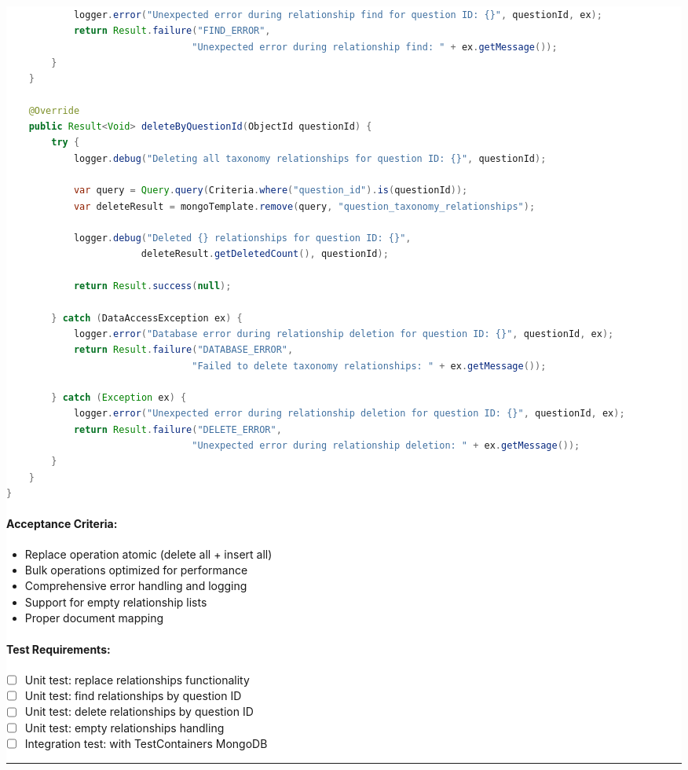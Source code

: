 ```java
            logger.error("Unexpected error during relationship find for question ID: {}", questionId, ex);
            return Result.failure("FIND_ERROR",
                                 "Unexpected error during relationship find: " + ex.getMessage());
        }
    }

    @Override
    public Result<Void> deleteByQuestionId(ObjectId questionId) {
        try {
            logger.debug("Deleting all taxonomy relationships for question ID: {}", questionId);

            var query = Query.query(Criteria.where("question_id").is(questionId));
            var deleteResult = mongoTemplate.remove(query, "question_taxonomy_relationships");

            logger.debug("Deleted {} relationships for question ID: {}",
                        deleteResult.getDeletedCount(), questionId);

            return Result.success(null);

        } catch (DataAccessException ex) {
            logger.error("Database error during relationship deletion for question ID: {}", questionId, ex);
            return Result.failure("DATABASE_ERROR",
                                 "Failed to delete taxonomy relationships: " + ex.getMessage());

        } catch (Exception ex) {
            logger.error("Unexpected error during relationship deletion for question ID: {}", questionId, ex);
            return Result.failure("DELETE_ERROR",
                                 "Unexpected error during relationship deletion: " + ex.getMessage());
        }
    }
}
```

#### Acceptance Criteria:
- Replace operation atomic (delete all + insert all)
- Bulk operations optimized for performance
- Comprehensive error handling and logging
- Support for empty relationship lists
- Proper document mapping

#### Test Requirements:
- [ ] Unit test: replace relationships functionality
- [ ] Unit test: find relationships by question ID
- [ ] Unit test: delete relationships by question ID
- [ ] Unit test: empty relationships handling
- [ ] Integration test: with TestContainers MongoDB

---
